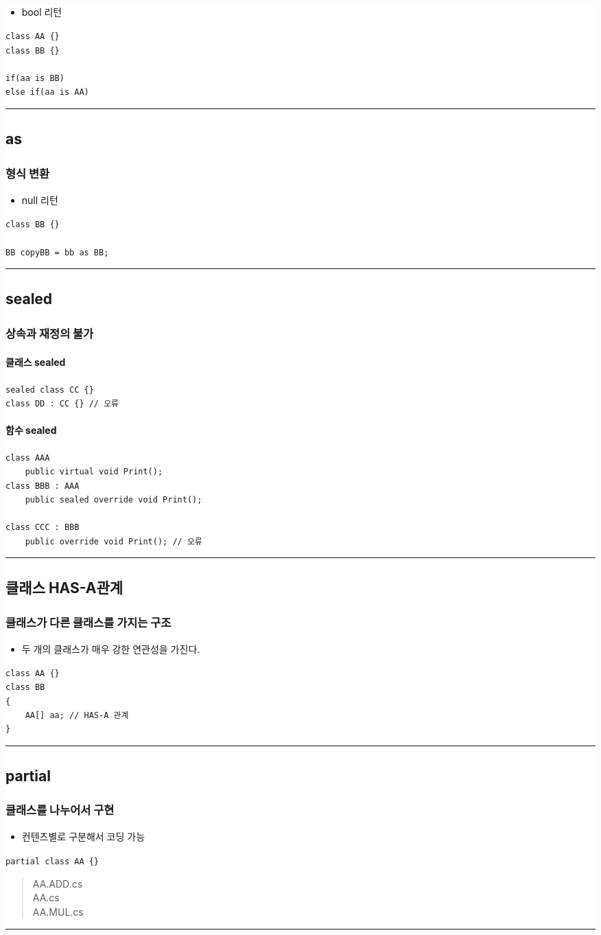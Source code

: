 - bool 리턴
```
class AA {}
class BB {}

if(aa is BB)
else if(aa is AA)
```
* * *
## as 
### 형식 변환
- null 리턴
```
class BB {}

BB copyBB = bb as BB;
```
* * *
## sealed
### 상속과 재정의 불가
#### 클래스 sealed
```
sealed class CC {}
class DD : CC {} // 오류
```
#### 함수 sealed
```
class AAA
    public virtual void Print();
class BBB : AAA
    public sealed override void Print();

class CCC : BBB
    public override void Print(); // 오류
```
* * *
## 클래스 HAS-A관계
### 클래스가 다른 클래스를 가지는 구조
- 두 개의 클래스가 매우 강한 연관성을 가진다.
```
class AA {}
class BB
{
    AA[] aa; // HAS-A 관계
}
```
* * *
## partial 
### 클래스를 나누어서 구현
- 컨텐츠별로 구분해서 코딩 가능
```
partial class AA {}
```
> AA.ADD.cs  
> AA.cs  
> AA.MUL.cs
* * *